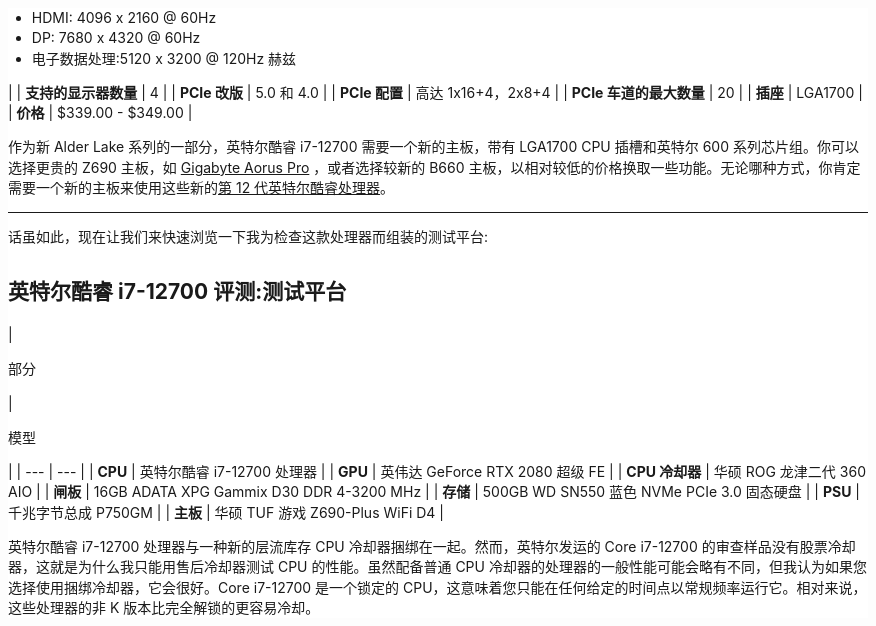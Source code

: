 *   HDMI: 4096 x 2160 @ 60Hz
*   DP: 7680 x 4320 @ 60Hz
*   电子数据处理:5120 x 3200 @ 120Hz 赫兹

 |
| **支持的显示器数量** | 4 |
| **PCIe 改版** | 5.0 和 4.0 |
| **PCIe 配置** | 高达 1x16+4，2x8+4 |
| **PCIe 车道的最大数量** | 20 |
| **插座** | LGA1700 |
| **价格** | $339.00 - $349.00 |

作为新 Alder Lake 系列的一部分，英特尔酷睿 i7-12700 需要一个新的主板，带有 LGA1700 CPU 插槽和英特尔 600 系列芯片组。你可以选择更贵的 Z690 主板，如 [Gigabyte Aorus Pro](https://www.xda-developers.com/gigabyte-z690-aorus-pro-review/) ，或者选择较新的 B660 主板，以相对较低的价格换取一些功能。无论哪种方式，你肯定需要一个新的主板来使用这些新的[第 12 代英特尔酷睿处理器](https://www.xda-developers.com/intel-12th-gen-alder-lake/)。

* * *

话虽如此，现在让我们来快速浏览一下我为检查这款处理器而组装的测试平台:

## 英特尔酷睿 i7-12700 评测:测试平台

| 

部分

 | 

模型

 |
| --- | --- |
| **CPU** | 英特尔酷睿 i7-12700 处理器 |
| **GPU** | 英伟达 GeForce RTX 2080 超级 FE |
| **CPU 冷却器** | 华硕 ROG 龙津二代 360 AIO |
| **闸板** | 16GB ADATA XPG Gammix D30 DDR 4-3200 MHz |
| **存储** | 500GB WD SN550 蓝色 NVMe PCIe 3.0 固态硬盘 |
| **PSU** | 千兆字节总成 P750GM |
| **主板** | 华硕 TUF 游戏 Z690-Plus WiFi D4 |

英特尔酷睿 i7-12700 处理器与一种新的层流库存 CPU 冷却器捆绑在一起。然而，英特尔发运的 Core i7-12700 的审查样品没有股票冷却器，这就是为什么我只能用售后冷却器测试 CPU 的性能。虽然配备普通 CPU 冷却器的处理器的一般性能可能会略有不同，但我认为如果您选择使用捆绑冷却器，它会很好。Core i7-12700 是一个锁定的 CPU，这意味着您只能在任何给定的时间点以常规频率运行它。相对来说，这些处理器的非 K 版本比完全解锁的更容易冷却。
